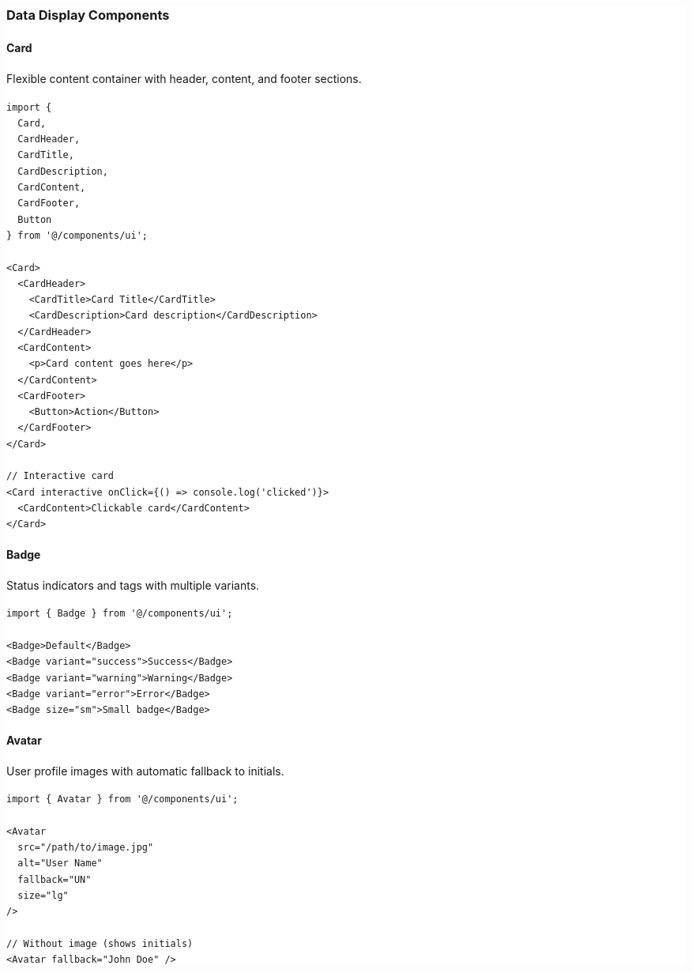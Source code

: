 ### Data Display Components

#### Card
Flexible content container with header, content, and footer sections.

```tsx
import {
  Card,
  CardHeader,
  CardTitle,
  CardDescription,
  CardContent,
  CardFooter,
  Button
} from '@/components/ui';

<Card>
  <CardHeader>
    <CardTitle>Card Title</CardTitle>
    <CardDescription>Card description</CardDescription>
  </CardHeader>
  <CardContent>
    <p>Card content goes here</p>
  </CardContent>
  <CardFooter>
    <Button>Action</Button>
  </CardFooter>
</Card>

// Interactive card
<Card interactive onClick={() => console.log('clicked')}>
  <CardContent>Clickable card</CardContent>
</Card>
```

#### Badge
Status indicators and tags with multiple variants.

```tsx
import { Badge } from '@/components/ui';

<Badge>Default</Badge>
<Badge variant="success">Success</Badge>
<Badge variant="warning">Warning</Badge>
<Badge variant="error">Error</Badge>
<Badge size="sm">Small badge</Badge>
```

#### Avatar
User profile images with automatic fallback to initials.

```tsx
import { Avatar } from '@/components/ui';

<Avatar
  src="/path/to/image.jpg"
  alt="User Name"
  fallback="UN"
  size="lg"
/>

// Without image (shows initials)
<Avatar fallback="John Doe" />
```
